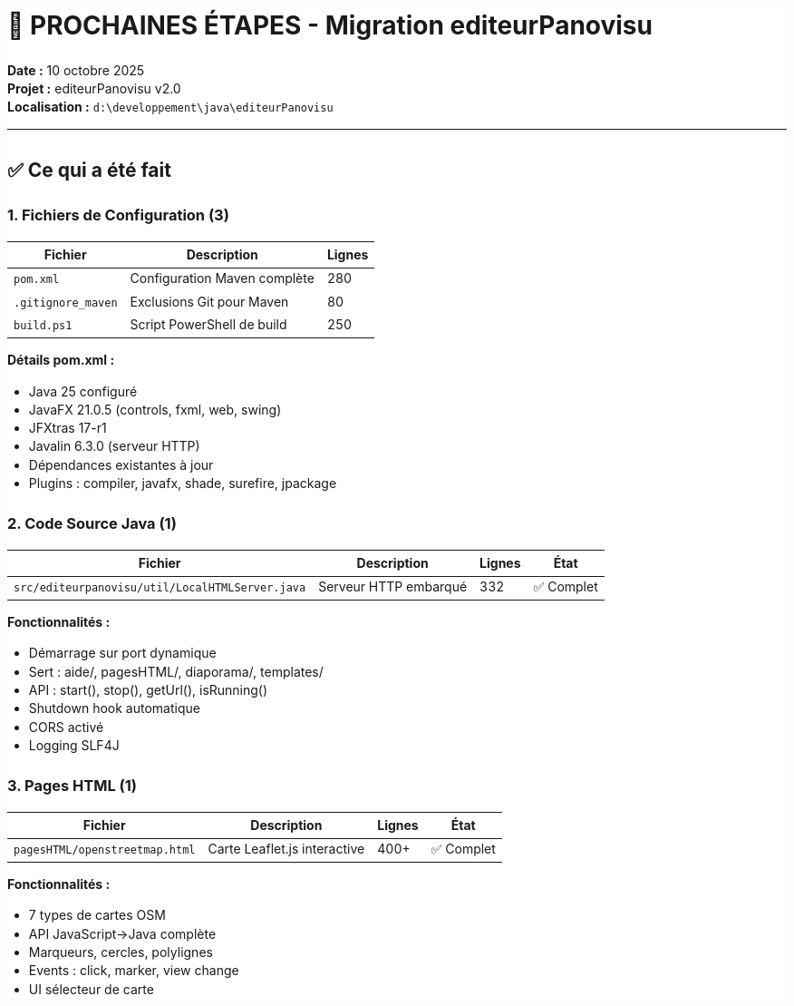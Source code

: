 # 🎯 PROCHAINES ÉTAPES - Migration editeurPanovisu

**Date :** 10 octobre 2025  
**Projet :** editeurPanovisu v2.0  
**Localisation :** `d:\developpement\java\editeurPanovisu`

---

## ✅ Ce qui a été fait

### 1. Fichiers de Configuration (3)

| Fichier | Description | Lignes |
|---------|-------------|--------|
| `pom.xml` | Configuration Maven complète | 280 |
| `.gitignore_maven` | Exclusions Git pour Maven | 80 |
| `build.ps1` | Script PowerShell de build | 250 |

**Détails pom.xml :**
- Java 25 configuré
- JavaFX 21.0.5 (controls, fxml, web, swing)
- JFXtras 17-r1
- Javalin 6.3.0 (serveur HTTP)
- Dépendances existantes à jour
- Plugins : compiler, javafx, shade, surefire, jpackage

### 2. Code Source Java (1)

| Fichier | Description | Lignes | État |
|---------|-------------|--------|------|
| `src/editeurpanovisu/util/LocalHTMLServer.java` | Serveur HTTP embarqué | 332 | ✅ Complet |

**Fonctionnalités :**
- Démarrage sur port dynamique
- Sert : aide/, pagesHTML/, diaporama/, templates/
- API : start(), stop(), getUrl(), isRunning()
- Shutdown hook automatique
- CORS activé
- Logging SLF4J

### 3. Pages HTML (1)

| Fichier | Description | Lignes | État |
|---------|-------------|--------|------|
| `pagesHTML/openstreetmap.html` | Carte Leaflet.js interactive | 400+ | ✅ Complet |

**Fonctionnalités :**
- 7 types de cartes OSM
- API JavaScript→Java complète
- Marqueurs, cercles, polylignes
- Events : click, marker, view change
- UI sélecteur de carte
